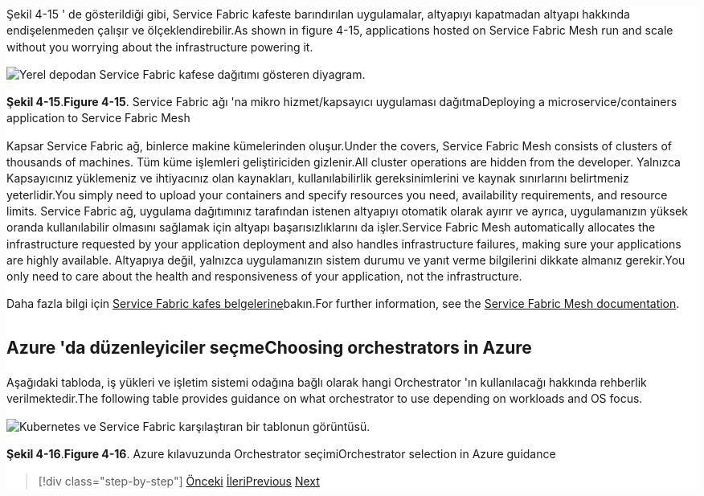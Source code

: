 <span data-ttu-id="6df47-305">Şekil 4-15 ' de gösterildiği gibi, Service Fabric kafeste barındırılan uygulamalar, altyapıyı kapatmadan altyapı hakkında endişelenmeden çalışır ve ölçeklendirebilir.</span><span class="sxs-lookup"><span data-stu-id="6df47-305">As shown in figure 4-15, applications hosted on Service Fabric Mesh run and scale without you worrying about the infrastructure powering it.</span></span>

![Yerel depodan Service Fabric kafese dağıtımı gösteren diyagram.](media/orchestrate-high-scalability-availability/deploy-microservice-containers-apps-service-fabric-mesh.png)

<span data-ttu-id="6df47-307">**Şekil 4-15**.</span><span class="sxs-lookup"><span data-stu-id="6df47-307">**Figure 4-15**.</span></span> <span data-ttu-id="6df47-308">Service Fabric ağı 'na mikro hizmet/kapsayıcı uygulaması dağıtma</span><span class="sxs-lookup"><span data-stu-id="6df47-308">Deploying a microservice/containers application to Service Fabric Mesh</span></span>

<span data-ttu-id="6df47-309">Kapsar Service Fabric ağ, binlerce makine kümelerinden oluşur.</span><span class="sxs-lookup"><span data-stu-id="6df47-309">Under the covers, Service Fabric Mesh consists of clusters of thousands of machines.</span></span> <span data-ttu-id="6df47-310">Tüm küme işlemleri geliştiriciden gizlenir.</span><span class="sxs-lookup"><span data-stu-id="6df47-310">All cluster operations are hidden from the developer.</span></span> <span data-ttu-id="6df47-311">Yalnızca Kapsayıcınız yüklemeniz ve ihtiyacınız olan kaynakları, kullanılabilirlik gereksinimlerini ve kaynak sınırlarını belirtmeniz yeterlidir.</span><span class="sxs-lookup"><span data-stu-id="6df47-311">You simply need to upload your containers and specify resources you need, availability requirements, and resource limits.</span></span> <span data-ttu-id="6df47-312">Service Fabric ağ, uygulama dağıtımınız tarafından istenen altyapıyı otomatik olarak ayırır ve ayrıca, uygulamanızın yüksek oranda kullanılabilir olmasını sağlamak için altyapı başarısızlıklarını da işler.</span><span class="sxs-lookup"><span data-stu-id="6df47-312">Service Fabric Mesh automatically allocates the infrastructure requested by your application deployment and also handles infrastructure failures, making sure your applications are highly available.</span></span> <span data-ttu-id="6df47-313">Altyapıya değil, yalnızca uygulamanızın sistem durumu ve yanıt verme bilgilerini dikkate almanız gerekir.</span><span class="sxs-lookup"><span data-stu-id="6df47-313">You only need to care about the health and responsiveness of your application, not the infrastructure.</span></span>

<span data-ttu-id="6df47-314">Daha fazla bilgi için [Service Fabric kafes belgelerine](https://docs.microsoft.com/azure/service-fabric-mesh/)bakın.</span><span class="sxs-lookup"><span data-stu-id="6df47-314">For further information, see the [Service Fabric Mesh documentation](https://docs.microsoft.com/azure/service-fabric-mesh/).</span></span>

## <a name="choosing-orchestrators-in-azure"></a><span data-ttu-id="6df47-315">Azure 'da düzenleyiciler seçme</span><span class="sxs-lookup"><span data-stu-id="6df47-315">Choosing orchestrators in Azure</span></span>

<span data-ttu-id="6df47-316">Aşağıdaki tabloda, iş yükleri ve işletim sistemi odağına bağlı olarak hangi Orchestrator 'ın kullanılacağı hakkında rehberlik verilmektedir.</span><span class="sxs-lookup"><span data-stu-id="6df47-316">The following table provides guidance on what orchestrator to use depending on workloads and OS focus.</span></span>

![Kubernetes ve Service Fabric karşılaştıran bir tablonun görüntüsü.](media/orchestrate-high-scalability-availability/orchestrator-selection-azure-guidance.png)

<span data-ttu-id="6df47-318">**Şekil 4-16**.</span><span class="sxs-lookup"><span data-stu-id="6df47-318">**Figure 4-16**.</span></span> <span data-ttu-id="6df47-319">Azure kılavuzunda Orchestrator seçimi</span><span class="sxs-lookup"><span data-stu-id="6df47-319">Orchestrator selection in Azure guidance</span></span>

>[!div class="step-by-step"]
><span data-ttu-id="6df47-320">[Önceki](soa-applications.md)
>[İleri](deploy-azure-kubernetes-service.md)</span><span class="sxs-lookup"><span data-stu-id="6df47-320">[Previous](soa-applications.md)
[Next](deploy-azure-kubernetes-service.md)</span></span>
